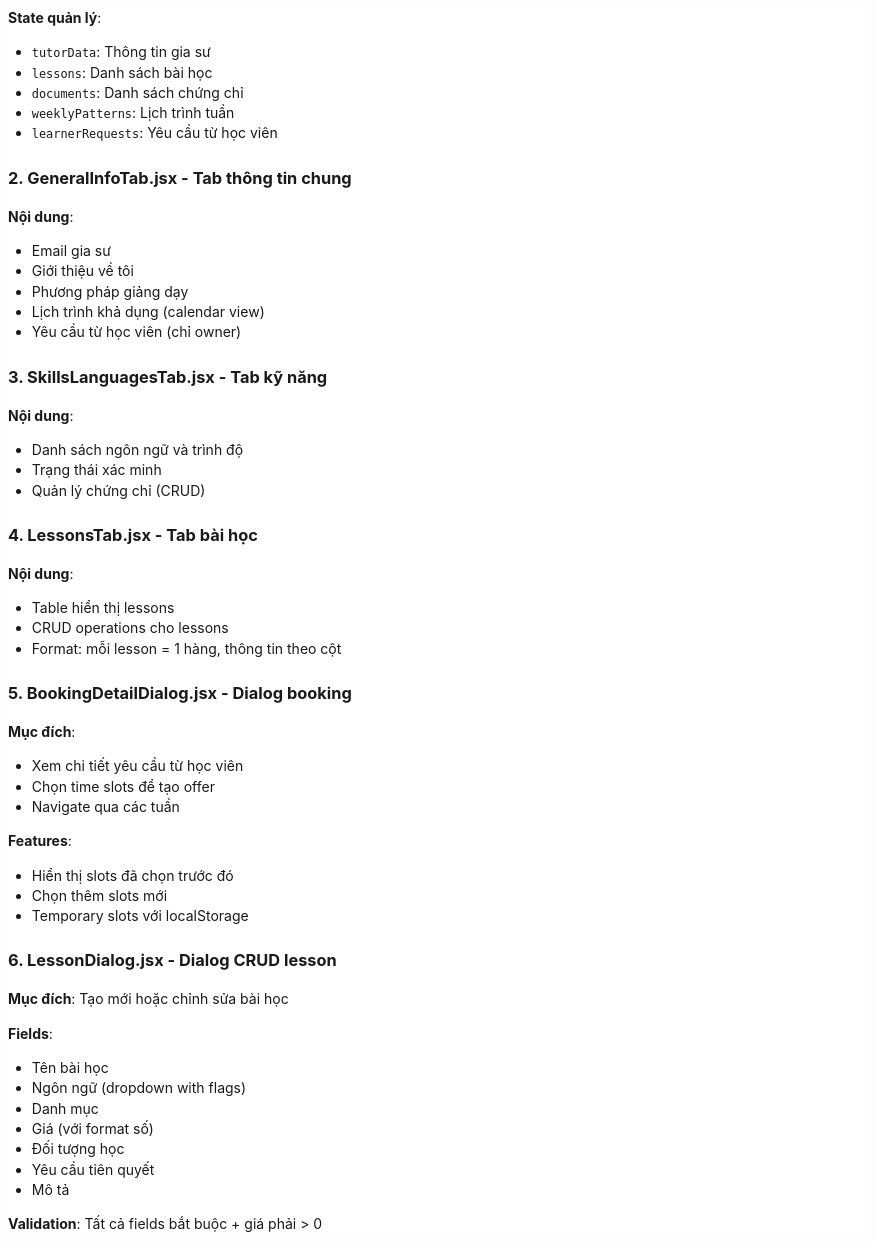 **State quản lý**:
- `tutorData`: Thông tin gia sư
- `lessons`: Danh sách bài học
- `documents`: Danh sách chứng chỉ
- `weeklyPatterns`: Lịch trình tuần
- `learnerRequests`: Yêu cầu từ học viên

### 2. **GeneralInfoTab.jsx** - Tab thông tin chung
**Nội dung**:
- Email gia sư
- Giới thiệu về tôi
- Phương pháp giảng dạy
- Lịch trình khả dụng (calendar view)
- Yêu cầu từ học viên (chỉ owner)

### 3. **SkillsLanguagesTab.jsx** - Tab kỹ năng
**Nội dung**:
- Danh sách ngôn ngữ và trình độ
- Trạng thái xác minh
- Quản lý chứng chỉ (CRUD)

### 4. **LessonsTab.jsx** - Tab bài học
**Nội dung**:
- Table hiển thị lessons
- CRUD operations cho lessons
- Format: mỗi lesson = 1 hàng, thông tin theo cột

### 5. **BookingDetailDialog.jsx** - Dialog booking
**Mục đích**: 
- Xem chi tiết yêu cầu từ học viên
- Chọn time slots để tạo offer
- Navigate qua các tuần

**Features**:
- Hiển thị slots đã chọn trước đó
- Chọn thêm slots mới
- Temporary slots với localStorage

### 6. **LessonDialog.jsx** - Dialog CRUD lesson
**Mục đích**: Tạo mới hoặc chỉnh sửa bài học

**Fields**:
- Tên bài học
- Ngôn ngữ (dropdown with flags)
- Danh mục
- Giá (với format số)
- Đối tượng học
- Yêu cầu tiên quyết
- Mô tả

**Validation**: Tất cả fields bắt buộc + giá phải > 0
